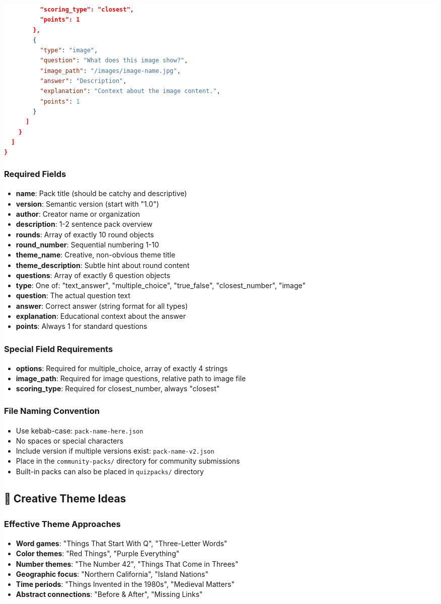 ```json
          "scoring_type": "closest",
          "points": 1
        },
        {
          "type": "image",
          "question": "What does this image show?",
          "image_path": "/images/image-name.jpg",
          "answer": "Description",
          "explanation": "Context about the image content.",
          "points": 1
        }
      ]
    }
  ]
}
```

### Required Fields
- **name**: Pack title (should be catchy and descriptive)
- **version**: Semantic version (start with "1.0")
- **author**: Creator name or organization
- **description**: 1-2 sentence pack overview
- **rounds**: Array of exactly 10 round objects
- **round_number**: Sequential numbering 1-10
- **theme_name**: Creative, non-obvious theme title
- **theme_description**: Subtle hint about round content
- **questions**: Array of exactly 6 question objects
- **type**: One of: "text_answer", "multiple_choice", "true_false", "closest_number", "image"
- **question**: The actual question text
- **answer**: Correct answer (string format for all types)
- **explanation**: Educational context about the answer
- **points**: Always 1 for standard questions

### Special Field Requirements
- **options**: Required for multiple_choice, array of exactly 4 strings
- **image_path**: Required for image questions, relative path to image file
- **scoring_type**: Required for closest_number, always "closest"

### File Naming Convention
- Use kebab-case: `pack-name-here.json`
- No spaces or special characters
- Include version if multiple versions exist: `pack-name-v2.json`
- Place in the `community-packs/` directory for community submissions
- Built-in packs can also be placed in `quizpacks/` directory

## 🎨 Creative Theme Ideas

### Effective Theme Approaches
- **Word games**: "Things That Start With Q", "Three-Letter Words"
- **Color themes**: "Red Things", "Purple Everything"
- **Number themes**: "The Number 42", "Things That Come in Threes"
- **Geographic focus**: "Northern California", "Island Nations"
- **Time periods**: "Things Invented in the 1980s", "Medieval Matters"
- **Abstract connections**: "Before & After", "Missing Links"
